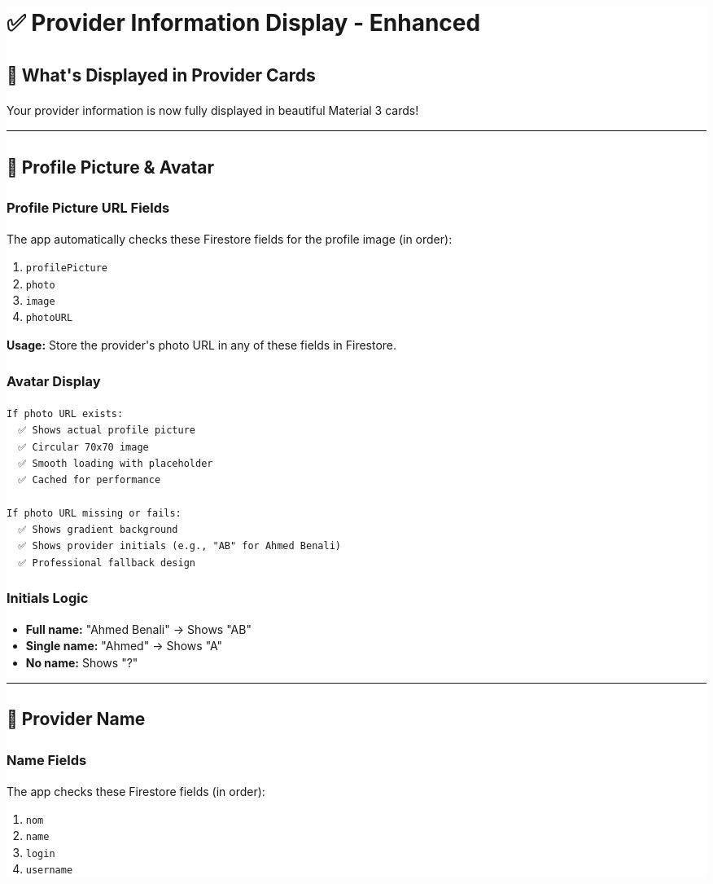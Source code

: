 # ✅ Provider Information Display - Enhanced

## 🎨 What's Displayed in Provider Cards

Your provider information is now fully displayed in beautiful Material 3 cards!

---

## 📸 Profile Picture & Avatar

### Profile Picture URL Fields
The app automatically checks these Firestore fields for the profile image (in order):
1. `profilePicture`
2. `photo`
3. `image`
4. `photoURL`

**Usage:** Store the provider's photo URL in any of these fields in Firestore.

### Avatar Display
```
If photo URL exists:
  ✅ Shows actual profile picture
  ✅ Circular 70x70 image
  ✅ Smooth loading with placeholder
  ✅ Cached for performance

If photo URL missing or fails:
  ✅ Shows gradient background
  ✅ Shows provider initials (e.g., "AB" for Ahmed Benali)
  ✅ Professional fallback design
```

### Initials Logic
- **Full name:** "Ahmed Benali" → Shows "AB"
- **Single name:** "Ahmed" → Shows "A"
- **No name:** Shows "?"

---

## 👤 Provider Name

### Name Fields
The app checks these Firestore fields (in order):
1. `nom`
2. `name`
3. `login`
4. `username`
